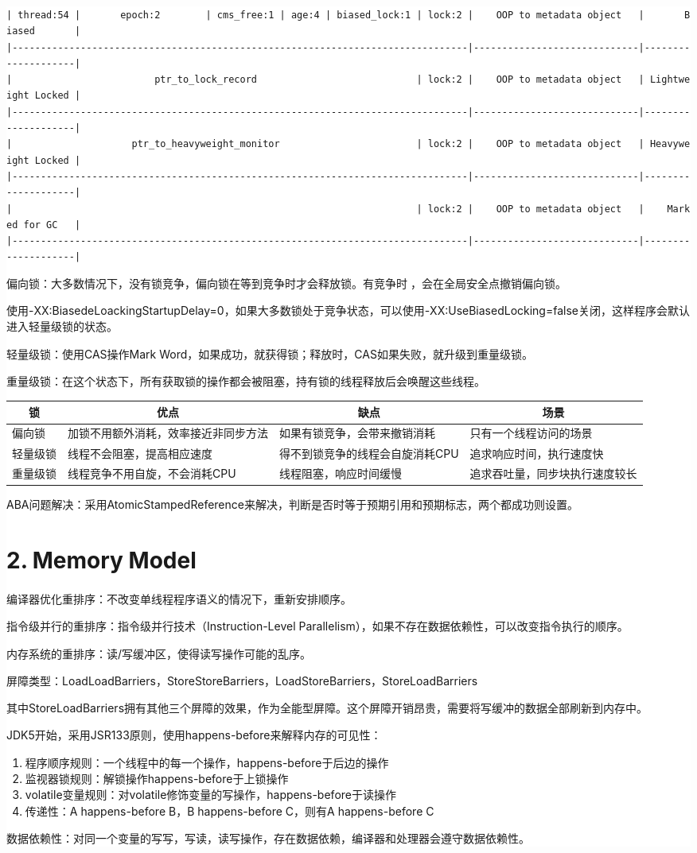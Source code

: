 ```
| thread:54 |       epoch:2        | cms_free:1 | age:4 | biased_lock:1 | lock:2 |    OOP to metadata object   |       Biased       |
|--------------------------------------------------------------------------------|-----------------------------|--------------------|
|                         ptr_to_lock_record                            | lock:2 |    OOP to metadata object   | Lightweight Locked |
|--------------------------------------------------------------------------------|-----------------------------|--------------------|
|                     ptr_to_heavyweight_monitor                        | lock:2 |    OOP to metadata object   | Heavyweight Locked |
|--------------------------------------------------------------------------------|-----------------------------|--------------------|
|                                                                       | lock:2 |    OOP to metadata object   |    Marked for GC   |
|--------------------------------------------------------------------------------|-----------------------------|--------------------|
```

偏向锁：大多数情况下，没有锁竞争，偏向锁在等到竞争时才会释放锁。有竞争时 ，会在全局安全点撤销偏向锁。

使用-XX:BiasedeLoackingStartupDelay=0，如果大多数锁处于竞争状态，可以使用-XX:UseBiasedLocking=false关闭，这样程序会默认进入轻量级锁的状态。

轻量级锁：使用CAS操作Mark Word，如果成功，就获得锁；释放时，CAS如果失败，就升级到重量级锁。

重量级锁：在这个状态下，所有获取锁的操作都会被阻塞，持有锁的线程释放后会唤醒这些线程。

| 锁       | 优点                                 | 缺点                            | 场景                           |
| -------- | ------------------------------------ | ------------------------------- | ------------------------------ |
| 偏向锁   | 加锁不用额外消耗，效率接近非同步方法 | 如果有锁竞争，会带来撤销消耗    | 只有一个线程访问的场景         |
| 轻量级锁 | 线程不会阻塞，提高相应速度           | 得不到锁竞争的线程会自旋消耗CPU | 追求响应时间，执行速度快       |
| 重量级锁 | 线程竞争不用自旋，不会消耗CPU        | 线程阻塞，响应时间缓慢          | 追求吞吐量，同步块执行速度较长 |

ABA问题解决：采用AtomicStampedReference来解决，判断是否时等于预期引用和预期标志，两个都成功则设置。

# 2. Memory Model

编译器优化重排序：不改变单线程程序语义的情况下，重新安排顺序。

指令级并行的重排序：指令级并行技术（Instruction-Level Parallelism），如果不存在数据依赖性，可以改变指令执行的顺序。

内存系统的重排序：读/写缓冲区，使得读写操作可能的乱序。

屏障类型：LoadLoadBarriers，StoreStoreBarriers，LoadStoreBarriers，StoreLoadBarriers

其中StoreLoadBarriers拥有其他三个屏障的效果，作为全能型屏障。这个屏障开销昂贵，需要将写缓冲的数据全部刷新到内存中。

JDK5开始，采用JSR133原则，使用happens-before来解释内存的可见性：

1.   程序顺序规则：一个线程中的每一个操作，happens-before于后边的操作
2.   监视器锁规则：解锁操作happens-before于上锁操作
3.   volatile变量规则：对volatile修饰变量的写操作，happens-before于读操作
4.   传递性：A happens-before B，B happens-before C，则有A happens-before C

数据依赖性：对同一个变量的写写，写读，读写操作，存在数据依赖，编译器和处理器会遵守数据依赖性。
